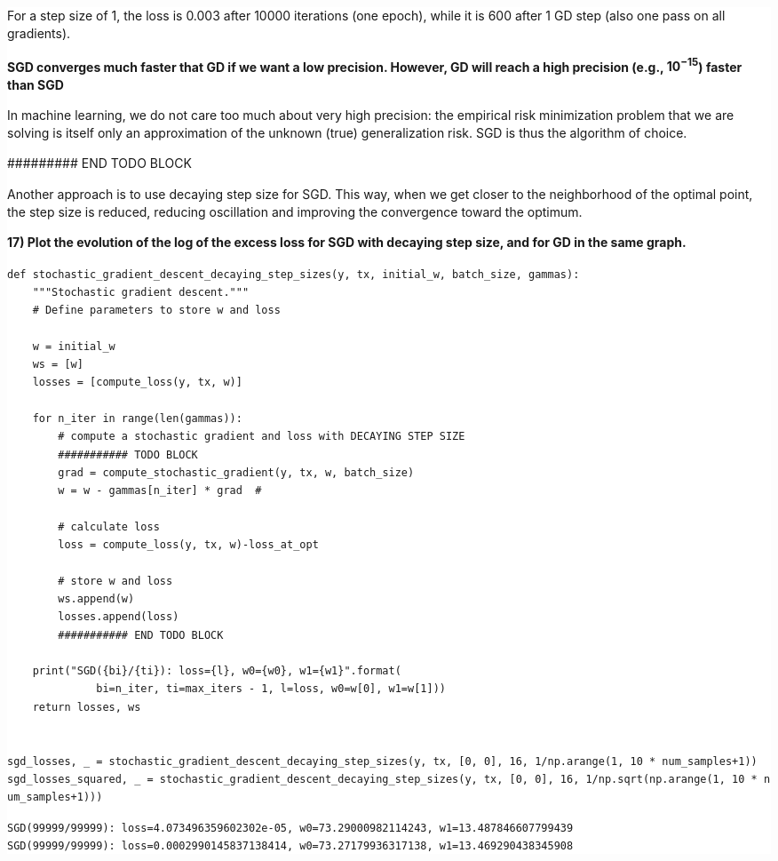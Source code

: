 For a step size of 1, the loss is 0.003 after 10000 iterations (one epoch), while it is 600 after 1 GD step (also one pass on all gradients). 

**SGD converges much faster that GD if we want a low precision. However, GD will reach a high precision (e.g., $10^{-15}$) faster than SGD**

In machine learning, we do not care too much about very high precision: the empirical risk minimization problem that we are solving is itself only an approximation of the unknown (true) generalization risk. SGD is thus the algorithm of choice.

######### END TODO BLOCK 

Another approach is to use decaying step size for SGD. This way, when we get closer to the neighborhood of the optimal point, the step size is reduced, reducing oscillation and improving the convergence toward the optimum.

**17) Plot the evolution of the log of the excess loss for SGD with decaying step size, and for GD in the same graph.**


```{code-cell} python
def stochastic_gradient_descent_decaying_step_sizes(y, tx, initial_w, batch_size, gammas):
    """Stochastic gradient descent."""
    # Define parameters to store w and loss
    
    w = initial_w
    ws = [w]
    losses = [compute_loss(y, tx, w)]
        
    for n_iter in range(len(gammas)):
        # compute a stochastic gradient and loss with DECAYING STEP SIZE
        ########### TODO BLOCK 
        grad = compute_stochastic_gradient(y, tx, w, batch_size) 
        w = w - gammas[n_iter] * grad  # 
        
        # calculate loss
        loss = compute_loss(y, tx, w)-loss_at_opt
        
        # store w and loss
        ws.append(w)
        losses.append(loss)
        ########### END TODO BLOCK 

    print("SGD({bi}/{ti}): loss={l}, w0={w0}, w1={w1}".format(
              bi=n_iter, ti=max_iters - 1, l=loss, w0=w[0], w1=w[1]))
    return losses, ws


sgd_losses, _ = stochastic_gradient_descent_decaying_step_sizes(y, tx, [0, 0], 16, 1/np.arange(1, 10 * num_samples+1))
sgd_losses_squared, _ = stochastic_gradient_descent_decaying_step_sizes(y, tx, [0, 0], 16, 1/np.sqrt(np.arange(1, 10 * num_samples+1)))
```

    SGD(99999/99999): loss=4.073496359602302e-05, w0=73.29000982114243, w1=13.487846607799439
    SGD(99999/99999): loss=0.0002990145837138414, w0=73.27179936317138, w1=13.469290438345908
